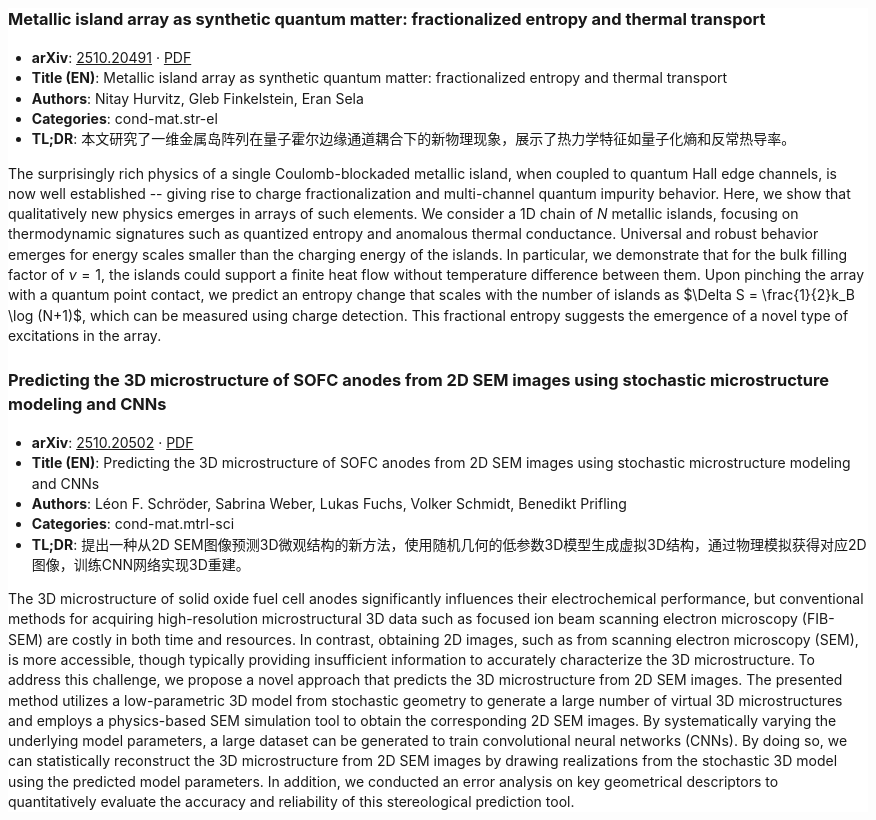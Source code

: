 ### Metallic island array as synthetic quantum matter: fractionalized entropy and thermal transport
- **arXiv**: [2510.20491](https://arxiv.org/abs/2510.20491)  ·  [PDF](https://arxiv.org/pdf/2510.20491.pdf)
- **Title (EN)**: Metallic island array as synthetic quantum matter: fractionalized entropy and thermal transport
- **Authors**: Nitay Hurvitz, Gleb Finkelstein, Eran Sela
- **Categories**: cond-mat.str-el
- **TL;DR**: 本文研究了一维金属岛阵列在量子霍尔边缘通道耦合下的新物理现象，展示了热力学特征如量子化熵和反常热导率。

The surprisingly rich physics of a single Coulomb-blockaded metallic island,
when coupled to quantum Hall edge channels, is now well established -- giving
rise to charge fractionalization and multi-channel quantum impurity behavior.
Here, we show that qualitatively new physics emerges in arrays of such
elements. We consider a 1D chain of $N$ metallic islands, focusing on
thermodynamic signatures such as quantized entropy and anomalous thermal
conductance. Universal and robust behavior emerges for energy scales smaller
than the charging energy of the islands. In particular, we demonstrate that for
the bulk filling factor of $\nu=1$, the islands could support a finite heat
flow without temperature difference between them. Upon pinching the array with
a quantum point contact, we predict an entropy change that scales with the
number of islands as $\Delta S = \frac{1}{2}k_B \log (N+1)$, which can be
measured using charge detection. This fractional entropy suggests the emergence
of a novel type of excitations in the array.

### Predicting the 3D microstructure of SOFC anodes from 2D SEM images using stochastic microstructure modeling and CNNs
- **arXiv**: [2510.20502](https://arxiv.org/abs/2510.20502)  ·  [PDF](https://arxiv.org/pdf/2510.20502.pdf)
- **Title (EN)**: Predicting the 3D microstructure of SOFC anodes from 2D SEM images using stochastic microstructure modeling and CNNs
- **Authors**: Léon F. Schröder, Sabrina Weber, Lukas Fuchs, Volker Schmidt, Benedikt Prifling
- **Categories**: cond-mat.mtrl-sci
- **TL;DR**: 提出一种从2D SEM图像预测3D微观结构的新方法，使用随机几何的低参数3D模型生成虚拟3D结构，通过物理模拟获得对应2D图像，训练CNN网络实现3D重建。

The 3D microstructure of solid oxide fuel cell anodes significantly
influences their electrochemical performance, but conventional methods for
acquiring high-resolution microstructural 3D data such as focused ion beam
scanning electron microscopy (FIB-SEM) are costly in both time and resources.
In contrast, obtaining 2D images, such as from scanning electron microscopy
(SEM), is more accessible, though typically providing insufficient information
to accurately characterize the 3D microstructure. To address this challenge, we
propose a novel approach that predicts the 3D microstructure from 2D SEM
images. The presented method utilizes a low-parametric 3D model from stochastic
geometry to generate a large number of virtual 3D microstructures and employs a
physics-based SEM simulation tool to obtain the corresponding 2D SEM images. By
systematically varying the underlying model parameters, a large dataset can be
generated to train convolutional neural networks (CNNs). By doing so, we can
statistically reconstruct the 3D microstructure from 2D SEM images by drawing
realizations from the stochastic 3D model using the predicted model parameters.
In addition, we conducted an error analysis on key geometrical descriptors to
quantitatively evaluate the accuracy and reliability of this stereological
prediction tool.
